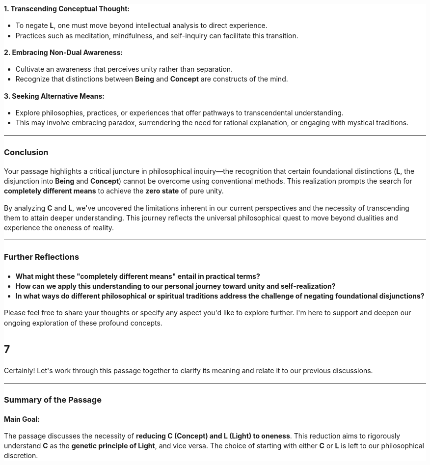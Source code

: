 **1. Transcending Conceptual Thought:**

-   To negate **L**, one must move beyond intellectual analysis to direct experience.
-   Practices such as meditation, mindfulness, and self-inquiry can facilitate this transition.

**2. Embracing Non-Dual Awareness:**

-   Cultivate an awareness that perceives unity rather than separation.
-   Recognize that distinctions between **Being** and **Concept** are constructs of the mind.

**3. Seeking Alternative Means:**

-   Explore philosophies, practices, or experiences that offer pathways to transcendental understanding.
-   This may involve embracing paradox, surrendering the need for rational explanation, or engaging with mystical traditions.

------------------------------------------------------------------------

### **Conclusion**

Your passage highlights a critical juncture in philosophical inquiry—the recognition that certain foundational distinctions (**L**, the disjunction into **Being** and **Concept**) cannot be overcome using conventional methods. This realization prompts the search for **completely different means** to achieve the **zero state** of pure unity.

By analyzing **C** and **L**, we've uncovered the limitations inherent in our current perspectives and the necessity of transcending them to attain deeper understanding. This journey reflects the universal philosophical quest to move beyond dualities and experience the oneness of reality.

------------------------------------------------------------------------

### **Further Reflections**

-   **What might these "completely different means" entail in practical terms?**
-   **How can we apply this understanding to our personal journey toward unity and self-realization?**
-   **In what ways do different philosophical or spiritual traditions address the challenge of negating foundational disjunctions?**

Please feel free to share your thoughts or specify any aspect you'd like to explore further. I'm here to support and deepen our ongoing exploration of these profound concepts.

## 7

Certainly! Let's work through this passage together to clarify its meaning and relate it to our previous discussions.

------------------------------------------------------------------------

### **Summary of the Passage**

**Main Goal:**

The passage discusses the necessity of **reducing C (Concept) and L (Light) to oneness**. This reduction aims to rigorously understand **C** as the **genetic principle of Light**, and vice versa. The choice of starting with either **C** or **L** is left to our philosophical discretion.
